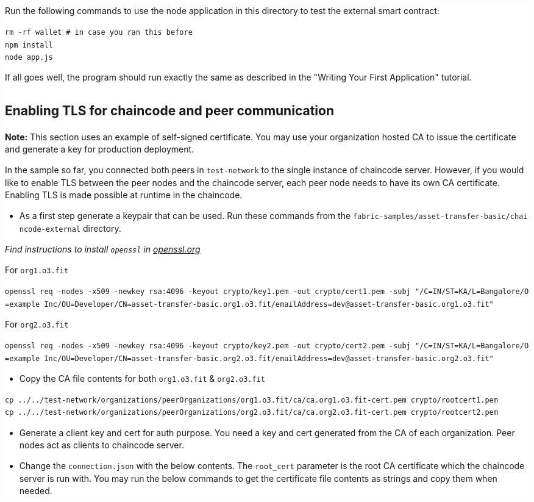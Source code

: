 Run the following commands to use the node application in this directory to test the external smart contract:
```
rm -rf wallet # in case you ran this before
npm install
node app.js
```

If all goes well, the program should run exactly the same as described in the "Writing Your First Application" tutorial.

## Enabling TLS for chaincode and peer communication

**Note:** This section uses an example of self-signed certificate. You may use your organization hosted CA to issue the certificate and generate a key for production deployment.

In the sample so far, you connected both peers in `test-network` to the single instance of chaincode server. However, if you would like to enable TLS between the peer nodes and the chaincode server, each peer node needs to have its own CA certificate. Enabling TLS is made possible at runtime in the chaincode.

- As a first step generate a keypair that can be used. Run these commands from the `fabric-samples/asset-transfer-basic/chaincode-external` directory.

*Find instructions to install `openssl` in [openssl.org](https://www.openssl.org/)*

For `org1.o3.fit`

```
openssl req -nodes -x509 -newkey rsa:4096 -keyout crypto/key1.pem -out crypto/cert1.pem -subj "/C=IN/ST=KA/L=Bangalore/O=example Inc/OU=Developer/CN=asset-transfer-basic.org1.o3.fit/emailAddress=dev@asset-transfer-basic.org1.o3.fit"
```

For `org2.o3.fit`

```
openssl req -nodes -x509 -newkey rsa:4096 -keyout crypto/key2.pem -out crypto/cert2.pem -subj "/C=IN/ST=KA/L=Bangalore/O=example Inc/OU=Developer/CN=asset-transfer-basic.org2.o3.fit/emailAddress=dev@asset-transfer-basic.org2.o3.fit"
```

- Copy the CA file contents for both `org1.o3.fit` & `org2.o3.fit`

```
cp ../../test-network/organizations/peerOrganizations/org1.o3.fit/ca/ca.org1.o3.fit-cert.pem crypto/rootcert1.pem
cp ../../test-network/organizations/peerOrganizations/org2.o3.fit/ca/ca.org2.o3.fit-cert.pem crypto/rootcert2.pem
```

- Generate a client key and cert for auth purpose. You need a key and cert generated from the CA of each organization. Peer nodes act as clients to chaincode server.

- Change the `connection.json` with the below contents. The `root_cert` parameter is the root CA certificate which the chaincode server is run with. You may run the below commands to get the certificate file contents as strings and copy them when needed.
